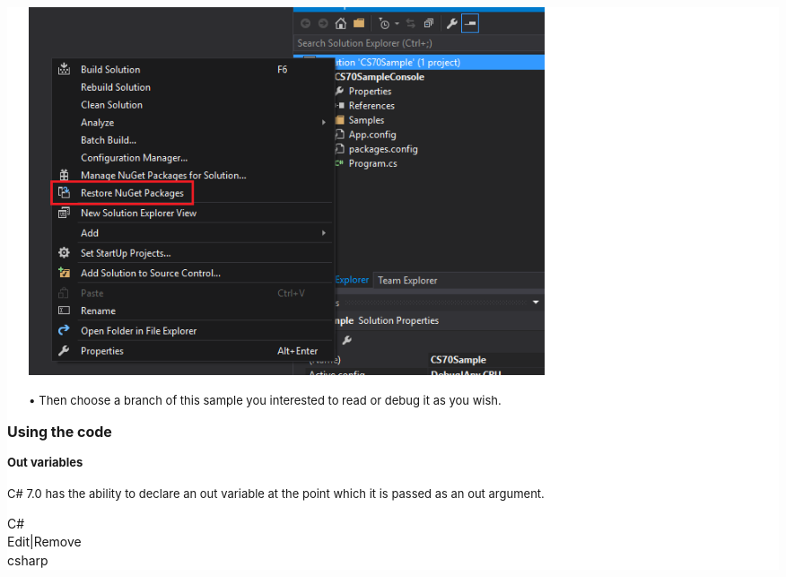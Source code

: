 <p style="margin-left:18pt; margin-right:0pt; margin-top:0pt; margin-bottom:.0001pt; font-size:10.0pt; direction:ltr; unicode-bidi:normal">
<span><span><img alt="" src="159002-image.png" width="575" height="410" align="middle"></span></span></p>
<p style="margin-left:18pt; margin-right:0pt; margin-top:0pt; margin-bottom:.0001pt; font-size:10.0pt; direction:ltr; unicode-bidi:normal">
<span><span><br>
</span></span></p>
<p style="margin-left:36pt; margin-right:0pt; margin-top:0pt; margin-bottom:.0001pt; font-size:10.0pt; direction:ltr; unicode-bidi:normal; text-indent:-18pt">
<span><span style="font-style:normal; text-decoration:none; font-weight:normal">&bull;&nbsp;</span></span><span style="font-size:small">Then choose a branch of this sample you interested to read or debug it as you wish.</span></p>
<div>
<div>
<div></div>
</div>
</div>
<p style="margin-left:0pt; margin-right:0pt; margin-top:10pt; margin-bottom:.0001pt; font-size:10.0pt; direction:ltr; unicode-bidi:normal">
<span style="font-weight:bold; font-size:12pt"><span style="font-weight:bold; font-size:12pt">Using the code</span></span></p>
<p style="margin-left:0pt; margin-right:0pt; margin-top:10pt; margin-bottom:.0001pt; font-size:10.0pt; direction:ltr; unicode-bidi:normal">
<span style="font-weight:bold; font-size:small"><span style="font-weight:bold">Out variables</span></span></p>
<p><span style="font-size:small">C# 7.0 has the ability to declare an out variable at the point which it is passed as an out argument.</span></p>
<div class="scriptcode">
<div class="pluginEditHolder" pluginCommand="mceScriptCode">
<div class="title"><span>C#</span></div>
<div class="pluginLinkHolder"><span class="pluginEditHolderLink">Edit</span>|<span class="pluginRemoveHolderLink">Remove</span></div>
<span class="hidden">csharp</span>
